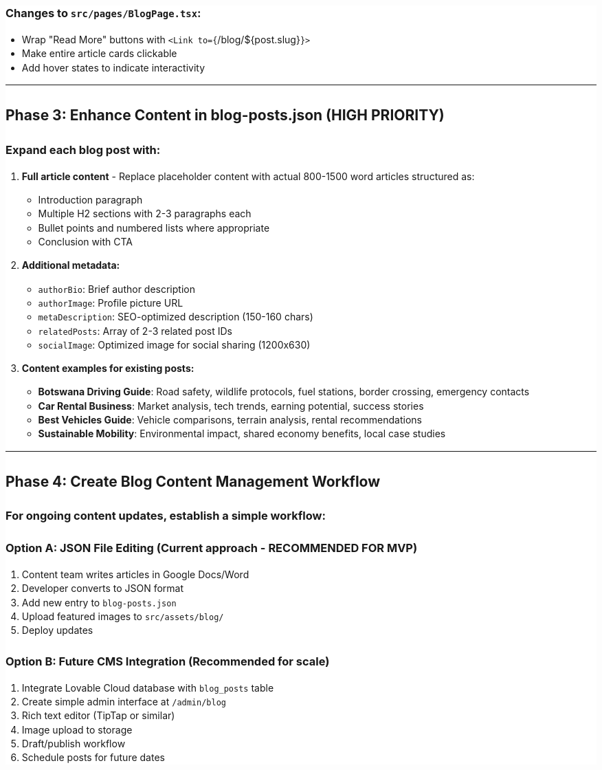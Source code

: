 ### Changes to `src/pages/BlogPage.tsx`:
- Wrap "Read More" buttons with `<Link to={`/blog/${post.slug}`}>`
- Make entire article cards clickable
- Add hover states to indicate interactivity

---

## Phase 3: Enhance Content in blog-posts.json (HIGH PRIORITY)

### Expand each blog post with:

1. **Full article content** - Replace placeholder content with actual 800-1500 word articles structured as:
   - Introduction paragraph
   - Multiple H2 sections with 2-3 paragraphs each
   - Bullet points and numbered lists where appropriate
   - Conclusion with CTA
   
2. **Additional metadata:**
   - `authorBio`: Brief author description
   - `authorImage`: Profile picture URL
   - `metaDescription`: SEO-optimized description (150-160 chars)
   - `relatedPosts`: Array of 2-3 related post IDs
   - `socialImage`: Optimized image for social sharing (1200x630)

3. **Content examples for existing posts:**
   - **Botswana Driving Guide**: Road safety, wildlife protocols, fuel stations, border crossing, emergency contacts
   - **Car Rental Business**: Market analysis, tech trends, earning potential, success stories
   - **Best Vehicles Guide**: Vehicle comparisons, terrain analysis, rental recommendations
   - **Sustainable Mobility**: Environmental impact, shared economy benefits, local case studies

---

## Phase 4: Create Blog Content Management Workflow

### For ongoing content updates, establish a simple workflow:

### Option A: JSON File Editing (Current approach - RECOMMENDED FOR MVP)
1. Content team writes articles in Google Docs/Word
2. Developer converts to JSON format
3. Add new entry to `blog-posts.json`
4. Upload featured images to `src/assets/blog/`
5. Deploy updates

### Option B: Future CMS Integration (Recommended for scale)
1. Integrate Lovable Cloud database with `blog_posts` table
2. Create simple admin interface at `/admin/blog`
3. Rich text editor (TipTap or similar)
4. Image upload to storage
5. Draft/publish workflow
6. Schedule posts for future dates
